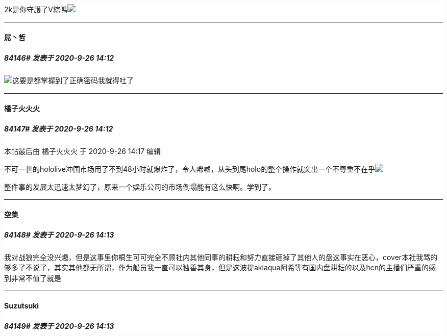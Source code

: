 2k是你守護了V綜嗎<img src="https://static.saraba1st.com/image/smiley/face2017/138.png" referrerpolicy="no-referrer">







-----

####  屌丶哲  
##### 84146#       发表于 2020-9-26 14:12



<img src="https://static.saraba1st.com/image/smiley/face2017/166.png" referrerpolicy="no-referrer">这要是都掌握到了正确密码我就得吐了







-----

####  橘子火火火  
##### 84147#       发表于 2020-9-26 14:12



 本帖最后由 橘子火火火 于 2020-9-26 14:17 编辑 

不可一世的hololive冲国市场用了不到48小时就爆炸了，令人唏嘘，从头到尾holo的整个操作就突出一个不尊重不在乎<img src="https://static.saraba1st.com/image/smiley/face2017/001.png" referrerpolicy="no-referrer">

整件事的发展太迅速太梦幻了，原来一个娱乐公司的市场倒塌能有这么快啊。学到了。








-----

####  空集  
##### 84148#       发表于 2020-9-26 14:13




我对战狼完全没兴趣，但是这事里你桐生可可完全不顾社内其他同事的耕耘和努力直接砸掉了其他人的盘这事实在恶心，cover本社我骂的够多了不说了，其实其他都无所谓，作为船员我一直可以独善其身，但是这波提akiaqua阿希等有国内盘耕耘的以及hcn的主播们严重的感到非常不值了就是







-----

####  Suzutsuki  
##### 84149#       发表于 2020-9-26 14:13


